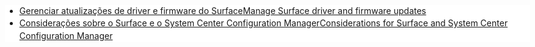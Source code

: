 - [<span data-ttu-id="b628a-197">Gerenciar atualizações de driver e firmware do Surface</span><span class="sxs-lookup"><span data-stu-id="b628a-197">Manage Surface driver and firmware updates</span></span>](manage-surface-driver-and-firmware-updates.md)
- [<span data-ttu-id="b628a-198">Considerações sobre o Surface e o System Center Configuration Manager</span><span class="sxs-lookup"><span data-stu-id="b628a-198">Considerations for Surface and System Center Configuration Manager</span></span>](considerations-for-surface-and-system-center-configuration-manager.md)
